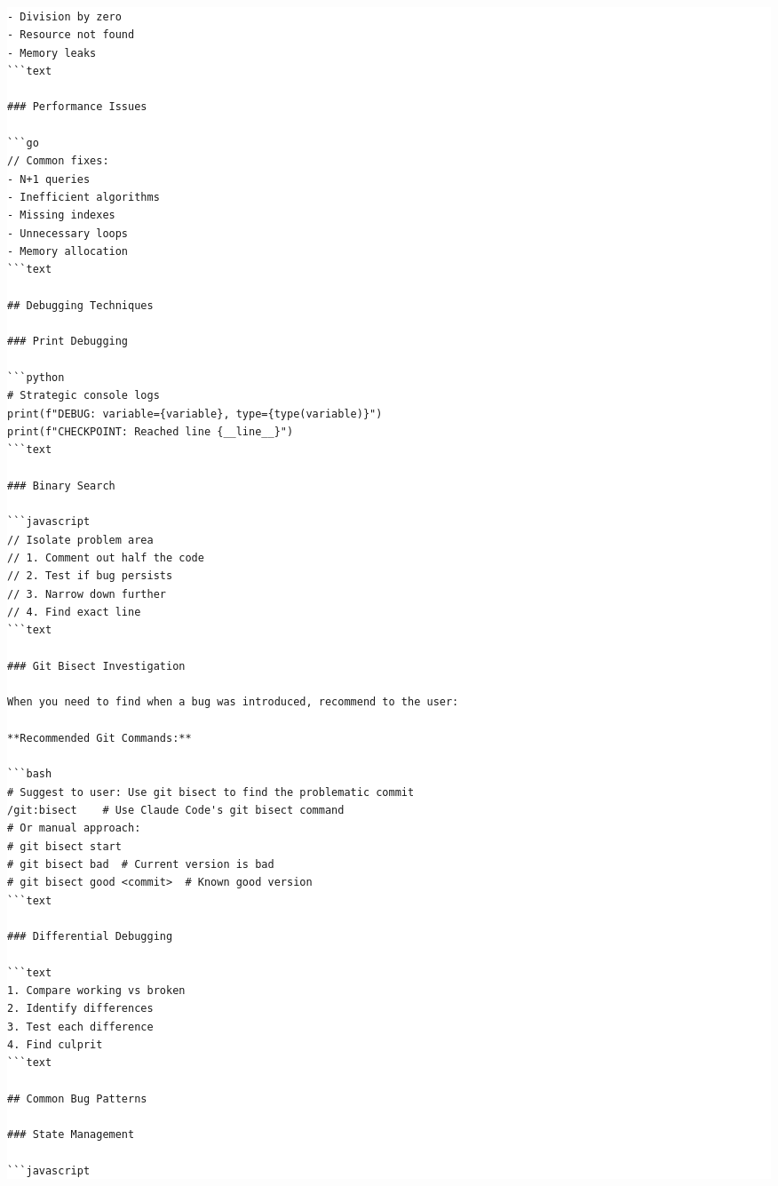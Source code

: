 ```text
- Division by zero
- Resource not found
- Memory leaks
```text

### Performance Issues

```go
// Common fixes:
- N+1 queries
- Inefficient algorithms
- Missing indexes
- Unnecessary loops
- Memory allocation
```text

## Debugging Techniques

### Print Debugging

```python
# Strategic console logs
print(f"DEBUG: variable={variable}, type={type(variable)}")
print(f"CHECKPOINT: Reached line {__line__}")
```text

### Binary Search

```javascript
// Isolate problem area
// 1. Comment out half the code
// 2. Test if bug persists
// 3. Narrow down further
// 4. Find exact line
```text

### Git Bisect Investigation

When you need to find when a bug was introduced, recommend to the user:

**Recommended Git Commands:**

```bash
# Suggest to user: Use git bisect to find the problematic commit
/git:bisect    # Use Claude Code's git bisect command
# Or manual approach:
# git bisect start
# git bisect bad  # Current version is bad
# git bisect good <commit>  # Known good version
```text

### Differential Debugging

```text
1. Compare working vs broken
2. Identify differences
3. Test each difference
4. Find culprit
```text

## Common Bug Patterns

### State Management

```javascript
```